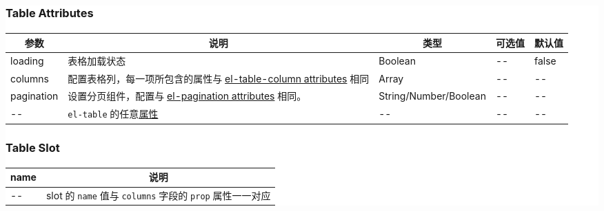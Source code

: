 ### Table Attributes

| 参数        | 说明         | 类型         | 可选值       | 默认值       |
| ----------- | ----------- | ----------- | ----------- | ----------- |
| loading  | 表格加载状态      | Boolean     | --           | false       |
| columns  | 配置表格列，每一项所包含的属性与 [el-table-column attributes](https://element-plus.gitee.io/#/zh-CN/component/table#table-column-attributes) 相同       | Array | -- | -- |
| pagination  | 设置分页组件，配置与 [el-pagination attributes](https://element-plus.gitee.io/#/zh-CN/component/pagination#attributes) 相同。       | String/Number/Boolean | -- | -- |
| --       | `el-table` 的任意[属性](https://element-plus.gitee.io/#/zh-CN/component/table#table-attributes)       | -- | -- | -- |

### Table Slot

| name        | 说明         |
| ----------- | ----------- |
| --           | slot 的 `name` 值与 `columns` 字段的 `prop` 属性一一对应 |
